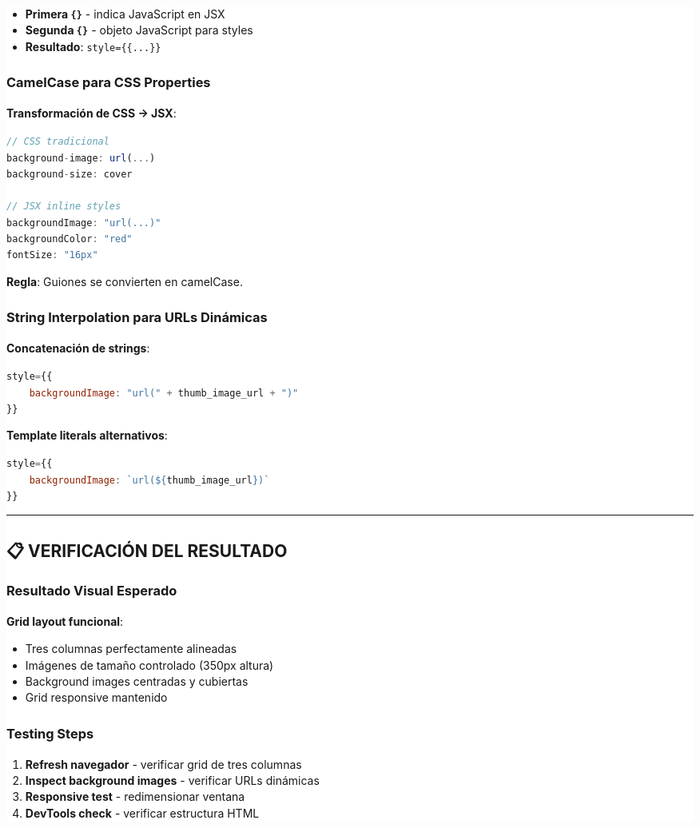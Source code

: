 - **Primera `{}`** - indica JavaScript en JSX
- **Segunda `{}`** - objeto JavaScript para styles
- **Resultado**: `style={{...}}`

### CamelCase para CSS Properties

**Transformación de CSS → JSX**:

```javascript
// CSS tradicional
background-image: url(...)
background-size: cover

// JSX inline styles  
backgroundImage: "url(...)"
backgroundColor: "red"
fontSize: "16px"
```

**Regla**: Guiones se convierten en camelCase.

### String Interpolation para URLs Dinámicas

**Concatenación de strings**:

```javascript
style={{
    backgroundImage: "url(" + thumb_image_url + ")"
}}
```

**Template literals alternativos**:

```javascript
style={{
    backgroundImage: `url(${thumb_image_url})`
}}
```

---

## 📋 VERIFICACIÓN DEL RESULTADO

### Resultado Visual Esperado

**Grid layout funcional**:

- Tres columnas perfectamente alineadas
- Imágenes de tamaño controlado (350px altura)
- Background images centradas y cubiertas
- Grid responsive mantenido

### Testing Steps

1. **Refresh navegador** - verificar grid de tres columnas
2. **Inspect background images** - verificar URLs dinámicas
3. **Responsive test** - redimensionar ventana
4. **DevTools check** - verificar estructura HTML
